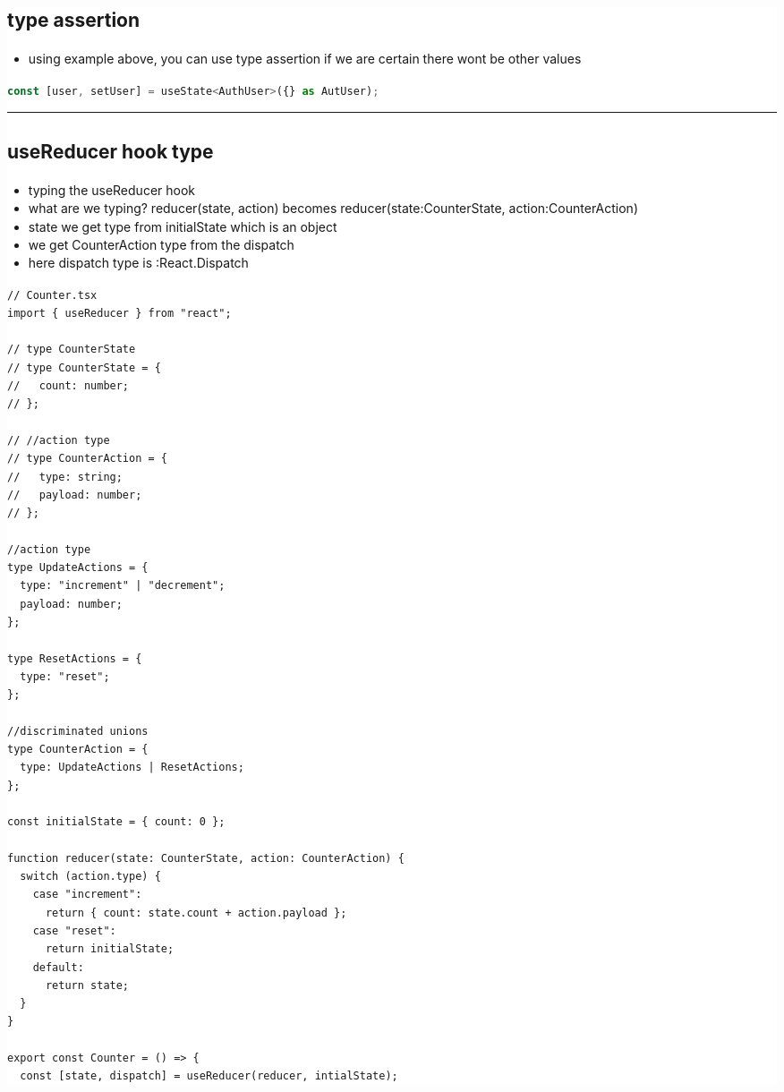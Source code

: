 ## type assertion

- using example above, you can use type assertion if we are certain there wont be other values

```js
const [user, setUser] = useState<AuthUser>({} as AutUser);
```

---

## useReducer hook type

- typing the useReducer hook
- what are we typing? reducer(state, action) becomes reducer(state:CounterState, action:CounterAction)
- state we get type from initialState which is an object
- we get CounterAction type from the dispatch
- here dispatch type is :React.Dispatch<CounterAction>

```tsx
// Counter.tsx
import { useReducer } from "react";

// type CounterState
// type CounterState = {
//   count: number;
// };

// //action type
// type CounterAction = {
//   type: string;
//   payload: number;
// };

//action type
type UpdateActions = {
  type: "increment" | "decrement";
  payload: number;
};

type ResetActions = {
  type: "reset";
};

//discriminated unions
type CounterAction = {
  type: UpdateActions | ResetActions;
};

const initialState = { count: 0 };

function reducer(state: CounterState, action: CounterAction) {
  switch (action.type) {
    case "increment":
      return { count: state.count + action.payload };
    case "reset":
      return initialState;
    default:
      return state;
  }
}

export const Counter = () => {
  const [state, dispatch] = useReducer(reducer, intialState);
```